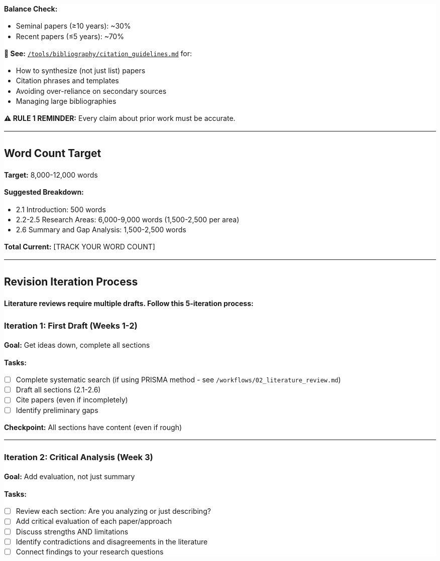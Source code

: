 **Balance Check:**
- Seminal papers (≥10 years): ~30%
- Recent papers (≤5 years): ~70%

**📖 See:** [`/tools/bibliography/citation_guidelines.md`](../../tools/bibliography/citation_guidelines.md) for:
- How to synthesize (not just list) papers
- Citation phrases and templates
- Avoiding over-reliance on secondary sources
- Managing large bibliographies

**⚠️ RULE 1 REMINDER:** Every claim about prior work must be accurate.

---

## Word Count Target

**Target:** 8,000-12,000 words

**Suggested Breakdown:**
- 2.1 Introduction: 500 words
- 2.2-2.5 Research Areas: 6,000-9,000 words (1,500-2,500 per area)
- 2.6 Summary and Gap Analysis: 1,500-2,500 words

**Total Current:** [TRACK YOUR WORD COUNT]

---

## Revision Iteration Process

**Literature reviews require multiple drafts. Follow this 5-iteration process:**

### Iteration 1: First Draft (Weeks 1-2)
**Goal:** Get ideas down, complete all sections

**Tasks:**
- [ ] Complete systematic search (if using PRISMA method - see `/workflows/02_literature_review.md`)
- [ ] Draft all sections (2.1-2.6)
- [ ] Cite papers (even if incompletely)
- [ ] Identify preliminary gaps

**Checkpoint:** All sections have content (even if rough)

---

### Iteration 2: Critical Analysis (Week 3)
**Goal:** Add evaluation, not just summary

**Tasks:**
- [ ] Review each section: Are you analyzing or just describing?
- [ ] Add critical evaluation of each paper/approach
- [ ] Discuss strengths AND limitations
- [ ] Identify contradictions and disagreements in the literature
- [ ] Connect findings to your research questions

